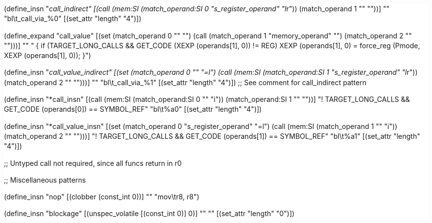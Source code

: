 (define_insn "*call_indirect"
  [(call (mem:SI (match_operand:SI 0 "s_register_operand" "l*r"))
	 (match_operand 1 "" ""))]
  ""
  "bl\\t_call_via_%0"
[(set_attr "length" "4")])

(define_expand "call_value"
  [(set (match_operand 0 "" "")
	(call (match_operand 1 "memory_operand" "")
	      (match_operand 2 "" "")))]
  ""
  "
{
  if (TARGET_LONG_CALLS && GET_CODE (XEXP (operands[1], 0)) != REG)
    XEXP (operands[1], 0) = force_reg (Pmode, XEXP (operands[1], 0));
}")

(define_insn "*call_value_indirect"
  [(set (match_operand 0 "" "=l")
	(call (mem:SI (match_operand:SI 1 "s_register_operand" "l*r"))
	      (match_operand 2 "" "")))]
  ""
  "bl\\t_call_via_%1"
[(set_attr "length" "4")])
;; See comment for call_indirect pattern

(define_insn "*call_insn"
  [(call (mem:SI (match_operand:SI 0 "" "i"))
	 (match_operand:SI 1 "" ""))]
  "! TARGET_LONG_CALLS && GET_CODE (operands[0]) == SYMBOL_REF"
  "bl\\t%a0"
[(set_attr "length" "4")])

(define_insn "*call_value_insn"
  [(set (match_operand 0 "s_register_operand" "=l")
	(call (mem:SI (match_operand 1 "" "i"))
	      (match_operand 2 "" "")))]
  "! TARGET_LONG_CALLS && GET_CODE (operands[1]) == SYMBOL_REF"
  "bl\\t%a1"
[(set_attr "length" "4")])

;; Untyped call not required, since all funcs return in r0

;; Miscellaneous patterns

(define_insn "nop"
  [(clobber (const_int 0))]
  ""
  "mov\\tr8, r8")

(define_insn "blockage"
  [(unspec_volatile [(const_int 0)] 0)]
  ""
  ""
  [(set_attr "length" "0")])
